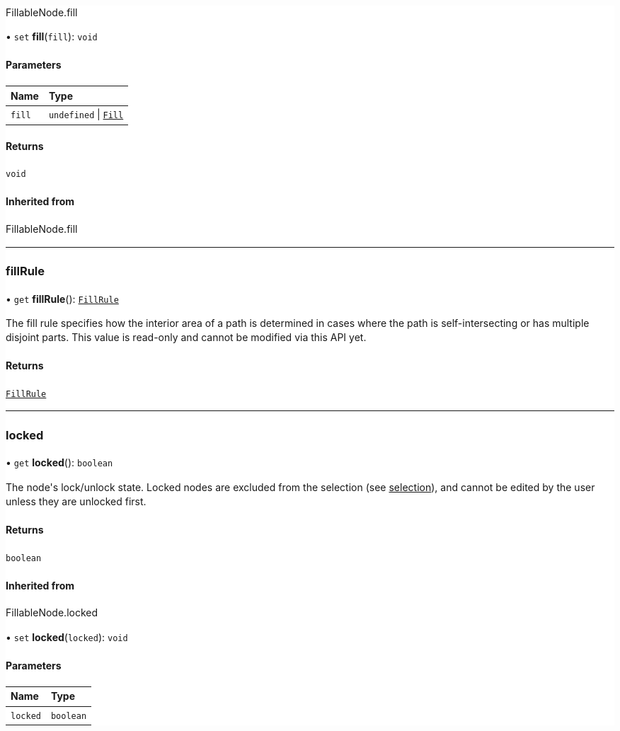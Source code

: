 FillableNode.fill

• `set` **fill**(`fill`): `void`

#### Parameters

| Name | Type |
| :------ | :------ |
| `fill` | `undefined` \| [`Fill`](../interfaces/Fill.md) |

#### Returns

`void`

#### Inherited from

FillableNode.fill

___

### fillRule

• `get` **fillRule**(): [`FillRule`](../enums/FillRule.md)

The fill rule specifies how the interior area of a path is determined in cases where the path is self-intersecting or
has multiple disjoint parts. This value is read-only and cannot be modified via this API yet.

#### Returns

[`FillRule`](../enums/FillRule.md)

___

### locked

• `get` **locked**(): `boolean`

The node's lock/unlock state. Locked nodes are excluded from the selection (see [selection](Context.md#selection)), and
cannot be edited by the user unless they are unlocked first.

#### Returns

`boolean`

#### Inherited from

FillableNode.locked

• `set` **locked**(`locked`): `void`

#### Parameters

| Name | Type |
| :------ | :------ |
| `locked` | `boolean` |

